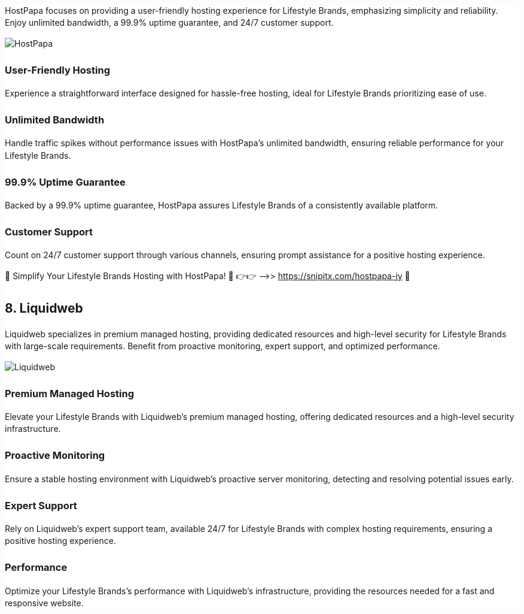 HostPapa focuses on providing a user-friendly hosting experience for Lifestyle Brands, emphasizing simplicity and reliability. Enjoy unlimited bandwidth, a 99.9% uptime guarantee, and 24/7 customer support.

![HostPapa](https://i.imgur.com/ouDTkvl.jpeg "HostPapa Hosting")

### User-Friendly Hosting
Experience a straightforward interface designed for hassle-free hosting, ideal for Lifestyle Brands prioritizing ease of use.

### Unlimited Bandwidth
Handle traffic spikes without performance issues with HostPapa’s unlimited bandwidth, ensuring reliable performance for your Lifestyle Brands.

### 99.9% Uptime Guarantee
Backed by a 99.9% uptime guarantee, HostPapa assures Lifestyle Brands of a consistently available platform.

### Customer Support
Count on 24/7 customer support through various channels, ensuring prompt assistance for a positive hosting experience.

🌈 Simplify Your Lifestyle Brands Hosting with HostPapa! 🚀
👉👉 -->> https://snipitx.com/hostpapa-jy 🚀

## 8. Liquidweb

Liquidweb specializes in premium managed hosting, providing dedicated resources and high-level security for Lifestyle Brands with large-scale requirements. Benefit from proactive monitoring, expert support, and optimized performance.

![Liquidweb](https://i.imgur.com/4IvT9SC.jpeg "Liquidweb Hosting")

### Premium Managed Hosting
Elevate your Lifestyle Brands with Liquidweb’s premium managed hosting, offering dedicated resources and a high-level security infrastructure.

### Proactive Monitoring
Ensure a stable hosting environment with Liquidweb’s proactive server monitoring, detecting and resolving potential issues early.

### Expert Support
Rely on Liquidweb’s expert support team, available 24/7 for Lifestyle Brands with complex hosting requirements, ensuring a positive hosting experience.

### Performance
Optimize your Lifestyle Brands’s performance with Liquidweb’s infrastructure, providing the resources needed for a fast and responsive website.
